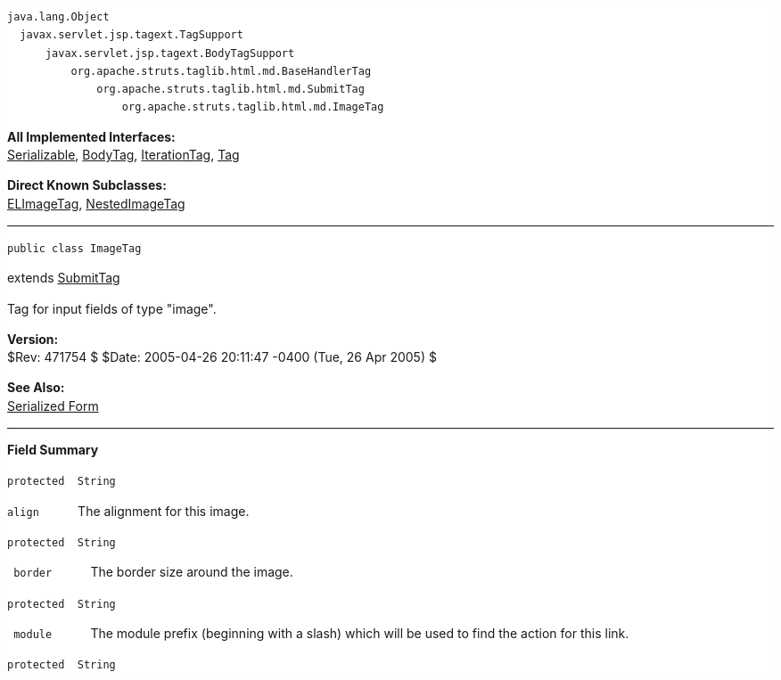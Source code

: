     java.lang.Object
      javax.servlet.jsp.tagext.TagSupport
          javax.servlet.jsp.tagext.BodyTagSupport
              org.apache.struts.taglib.html.md.BaseHandlerTag
                  org.apache.struts.taglib.html.md.SubmitTag
                      org.apache.struts.taglib.html.md.ImageTag

**All Implemented Interfaces:**  
[Serializable](http://java.sun.com/j2se/1.4.2/docs/api/java/io/Serializable.html.md?is-external=true "class or interface in java.io"), [BodyTag](http://java.sun.com/j2ee/1.4/docs/api/javax/servlet/jsp/tagext/BodyTag.html?is-external=true "class or interface in javax.servlet.jsp.tagext"), [IterationTag](http://java.sun.com/j2ee/1.4/docs/api/javax/servlet/jsp/tagext/IterationTag.html?is-external=true "class or interface in javax.servlet.jsp.tagext"), [Tag](http://java.sun.com/j2ee/1.4/docs/api/javax/servlet/jsp/tagext/Tag.html?is-external=true "class or interface in javax.servlet.jsp.tagext")



**Direct Known Subclasses:**  
[ELImageTag](../../../../../org/apache/strutsel/taglib.html.md/ELImageTag.html "class in org.apache.strutsel.taglib.html"), [NestedImageTag](../../../../../org/apache/struts/taglib/nested/html/NestedImageTag.html "class in org.apache.struts.taglib.nested.html")

------------------------------------------------------------------------

    public class ImageTag

extends [SubmitTag](../../../../../org/apache/struts/taglib.html.md/SubmitTag.html "class in org.apache.struts.taglib.html")

Tag for input fields of type "image".

**Version:**  
$Rev: 471754 $ $Date: 2005-04-26 20:11:47 -0400 (Tue, 26 Apr 2005) $

**See Also:**  
[Serialized Form](../../../../../serialized-form.html.md#org.apache.struts.taglib.html.ImageTag)

------------------------------------------------------------------------

<span id="field_summary"></span>

**Field Summary**

`protected  String`

`align`
           The alignment for this image.

`protected  String`

` border`
           The border size around the image.

`protected  String`

` module`
           The module prefix (beginning with a slash) which will be used to find the action for this link.

`protected  String`
